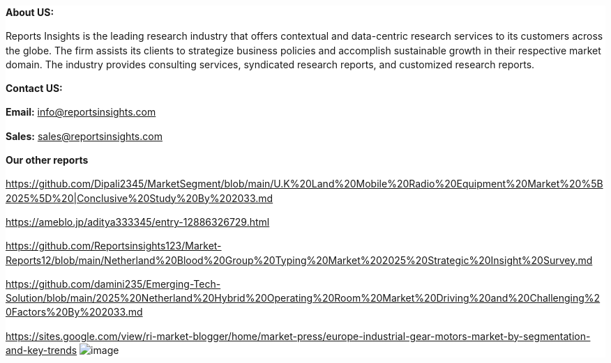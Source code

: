 <strong><strong>About US</strong>:</strong>

Reports Insights is the leading research industry that offers contextual and data-centric research services to its customers across the globe. The firm assists its clients to strategize business policies and accomplish sustainable growth in their respective market domain. The industry provides consulting services, syndicated research reports, and customized research reports.

<strong>Contact US:</strong>

<p class=><b>Email:</b> <a href=mailto:info@reportsinsights.com>info@reportsinsights.com</a></p>
<p class=><b>Sales:</b> <a href=mailto:sales@reportsinsights.com>sales@reportsinsights.com</a></p>

<strong>Our other reports</strong>

<a href=https://github.com/Dipali2345/MarketSegment/blob/main/U.K%20Land%20Mobile%20Radio%20Equipment%20Market%20%5B2025%5D%20|Conclusive%20Study%20By%202033.md>https://github.com/Dipali2345/MarketSegment/blob/main/U.K%20Land%20Mobile%20Radio%20Equipment%20Market%20%5B2025%5D%20|Conclusive%20Study%20By%202033.md</a>

<a href=https://ameblo.jp/aditya333345/entry-12886326729.html>https://ameblo.jp/aditya333345/entry-12886326729.html</a>

<a href=https://github.com/Reportsinsights123/Market-Reports12/blob/main/Netherland%20Blood%20Group%20Typing%20Market%202025%20Strategic%20Insight%20Survey.md>https://github.com/Reportsinsights123/Market-Reports12/blob/main/Netherland%20Blood%20Group%20Typing%20Market%202025%20Strategic%20Insight%20Survey.md</a>

<a href=https://github.com/damini235/Emerging-Tech-Solution/blob/main/2025%20Netherland%20Hybrid%20Operating%20Room%20Market%20Driving%20and%20Challenging%20Factors%20By%202033.md>https://github.com/damini235/Emerging-Tech-Solution/blob/main/2025%20Netherland%20Hybrid%20Operating%20Room%20Market%20Driving%20and%20Challenging%20Factors%20By%202033.md</a>

<a href=https://sites.google.com/view/ri-market-blogger/home/market-press/europe-industrial-gear-motors-market-by-segmentation-and-key-trends>https://sites.google.com/view/ri-market-blogger/home/market-press/europe-industrial-gear-motors-market-by-segmentation-and-key-trends</a>
![image](https://github.com/user-attachments/assets/76cb774b-4494-4fec-9e76-8b02dfd5de72)
